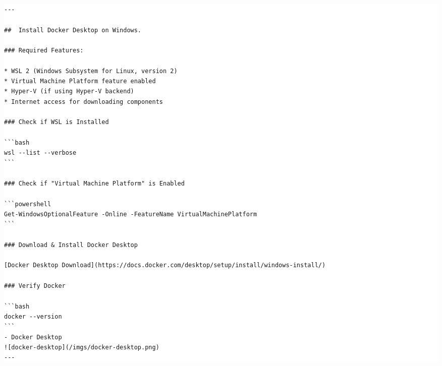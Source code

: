     ---

    ##  Install Docker Desktop on Windows.

    ### Required Features:

    * WSL 2 (Windows Subsystem for Linux, version 2)
    * Virtual Machine Platform feature enabled
    * Hyper-V (if using Hyper-V backend)
    * Internet access for downloading components

    ### Check if WSL is Installed

    ```bash
    wsl --list --verbose
    ```

    ### Check if "Virtual Machine Platform" is Enabled

    ```powershell
    Get-WindowsOptionalFeature -Online -FeatureName VirtualMachinePlatform
    ```

    ### Download & Install Docker Desktop

    [Docker Desktop Download](https://docs.docker.com/desktop/setup/install/windows-install/)

    ### Verify Docker

    ```bash
    docker --version
    ```
    - Docker Desktop
    ![docker-desktop](/imgs/docker-desktop.png)
    ---
